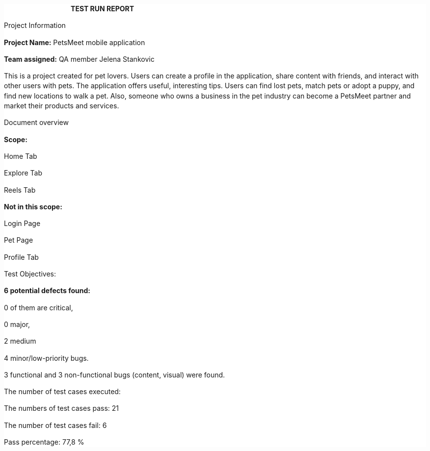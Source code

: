 ﻿` 					`**TEST RUN REPORT**



Project Information

**Project Name:** PetsMeet mobile application

**Team assigned:** QA member Jelena Stankovic

This is a project created for pet lovers. Users can create a profile in the application, share content with friends, and interact with other users with pets. The application offers useful, interesting tips. Users can find lost pets, match pets or adopt a puppy, and find new locations to walk a pet. Also, someone who owns a business in the pet industry can become a PetsMeet partner and market their products and services.





Document overview



**Scope:**

Home Tab 

Explore Tab  

Reels Tab   



**Not in this scope:**

Login Page

Pet Page

Profile Tab



Test Objectives:

**6 potential defects found:**

0 of them are critical,

0 major,

2 medium

4 minor/low-priority bugs.



3 functional and 3 non-functional bugs (content, visual) were found.



The number of test cases executed:

The numbers of test cases pass: 21

The number of test cases fail: 6

Pass percentage: 77,8 %
